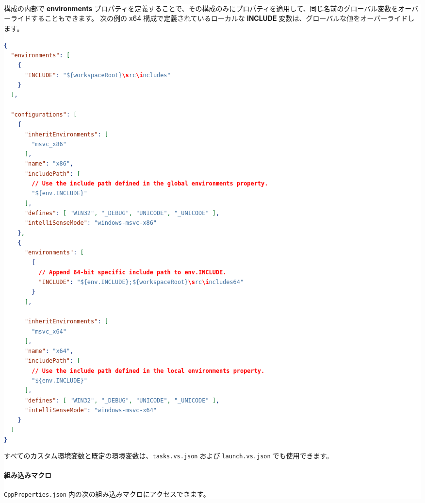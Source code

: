 構成の内部で **environments** プロパティを定義することで、その構成のみにプロパティを適用して、同じ名前のグローバル変数をオーバーライドすることもできます。 次の例の x64 構成で定義されているローカルな **INCLUDE** 変数は、グローバルな値をオーバーライドします。

```json
{
  "environments": [
    {
      "INCLUDE": "${workspaceRoot}\src\includes"
    }
  ],

  "configurations": [
    {
      "inheritEnvironments": [
        "msvc_x86"
      ],
      "name": "x86",
      "includePath": [
        // Use the include path defined in the global environments property.
        "${env.INCLUDE}"
      ],
      "defines": [ "WIN32", "_DEBUG", "UNICODE", "_UNICODE" ],
      "intelliSenseMode": "windows-msvc-x86"
    },
    {
      "environments": [
        {
          // Append 64-bit specific include path to env.INCLUDE.
          "INCLUDE": "${env.INCLUDE};${workspaceRoot}\src\includes64"
        }
      ],

      "inheritEnvironments": [
        "msvc_x64"
      ],
      "name": "x64",
      "includePath": [
        // Use the include path defined in the local environments property.
        "${env.INCLUDE}"
      ],
      "defines": [ "WIN32", "_DEBUG", "UNICODE", "_UNICODE" ],
      "intelliSenseMode": "windows-msvc-x64"
    }
  ]
}
```

すべてのカスタム環境変数と既定の環境変数は、`tasks.vs.json` および `launch.vs.json` でも使用できます。

#### <a name="build-in-macros"></a>組み込みマクロ

`CppProperties.json` 内の次の組み込みマクロにアクセスできます。
